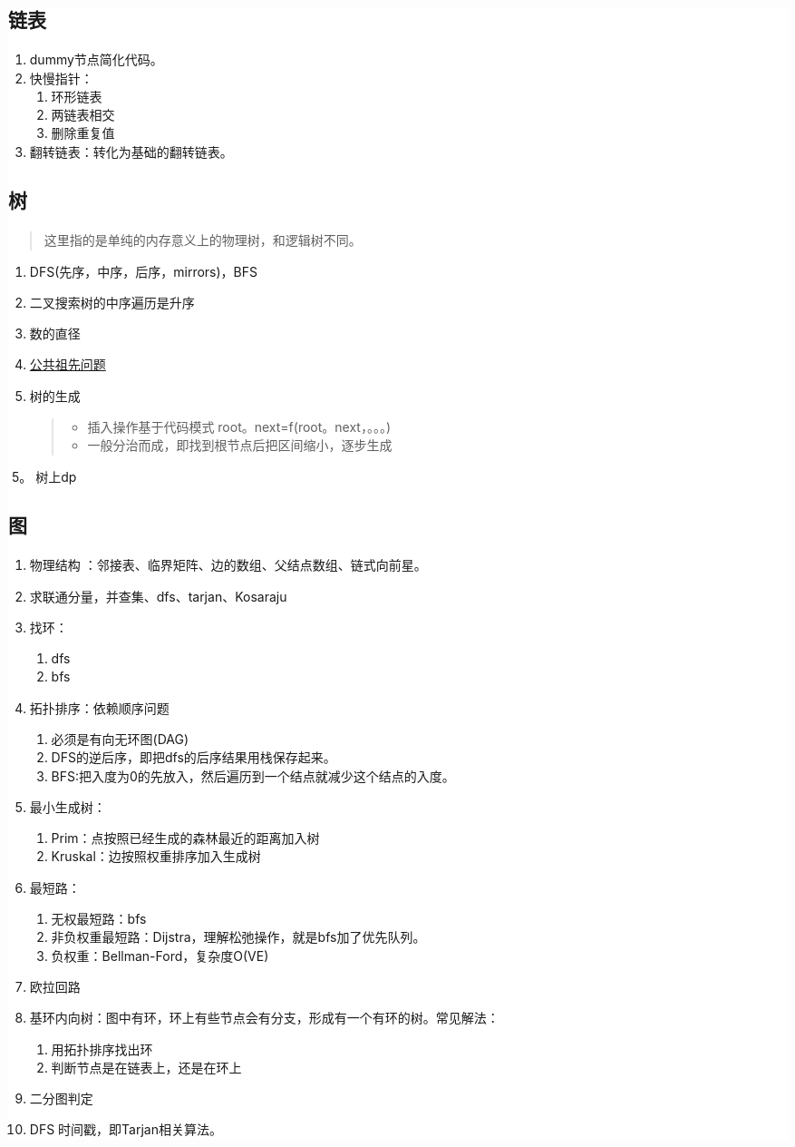 ## 链表

1. dummy节点简化代码。
2. 快慢指针：
   1. 环形链表
   2. 两链表相交
   3. 删除重复值
3. 翻转链表：转化为基础的翻转链表。

## 树

> 这里指的是单纯的内存意义上的物理树，和逻辑树不同。

1. DFS(先序，中序，后序，mirrors)，BFS

2. 二叉搜索树的中序遍历是升序

3. 数的直径

4. [公共祖先问题](https://leetcode-cn。com/problems/er-cha-shu-de-zui-jin-gong-gong-zu-xian-lcof/)

5. 树的生成

   > + 插入操作基于代码模式 root。next=f(root。next，。。。)
   > + 一般分治而成，即找到根节点后把区间缩小，逐步生成

​	5。 树上dp

## 图

1. 物理结构 ：邻接表、临界矩阵、边的数组、父结点数组、链式向前星。
2. 求联通分量，并查集、dfs、tarjan、Kosaraju
3. 找环：
   1. dfs
   2. bfs
4. 拓扑排序：依赖顺序问题
   1. 必须是有向无环图(DAG)
   2. DFS的逆后序，即把dfs的后序结果用栈保存起来。
   3. BFS:把入度为0的先放入，然后遍历到一个结点就减少这个结点的入度。
5. 最小生成树：
   1. Prim：点按照已经生成的森林最近的距离加入树
   2. Kruskal：边按照权重排序加入生成树
6. 最短路：
   1. 无权最短路：bfs
   2. 非负权重最短路：Dijstra，理解松弛操作，就是bfs加了优先队列。
   3. 负权重：Bellman-Ford，复杂度O(VE)
7. 欧拉回路
8. 基环内向树：图中有环，环上有些节点会有分支，形成有一个有环的树。常见解法：
   1. 用拓扑排序找出环
   2. 判断节点是在链表上，还是在环上

9. 二分图判定
10. DFS 时间戳，即Tarjan相关算法。
